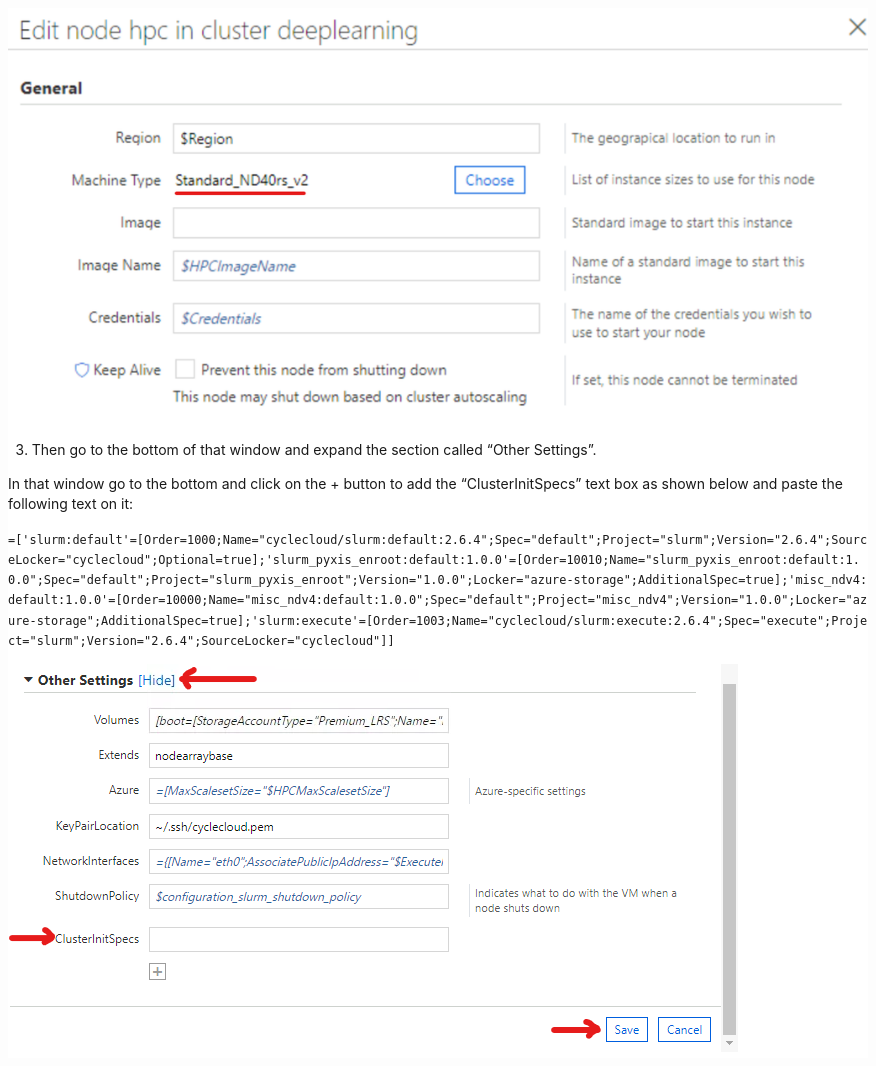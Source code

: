 ![Slurm Ndv4 job.](./images/edit-machinetype.png)

3. Then go to the bottom of that window and expand the section called “Other Settings”.

In that window go to the bottom and click on the + button to add the “ClusterInitSpecs” text box as shown below and paste the following text on it:

```
=['slurm:default'=[Order=1000;Name="cyclecloud/slurm:default:2.6.4";Spec="default";Project="slurm";Version="2.6.4";SourceLocker="cyclecloud";Optional=true];'slurm_pyxis_enroot:default:1.0.0'=[Order=10010;Name="slurm_pyxis_enroot:default:1.0.0";Spec="default";Project="slurm_pyxis_enroot";Version="1.0.0";Locker="azure-storage";AdditionalSpec=true];'misc_ndv4:default:1.0.0'=[Order=10000;Name="misc_ndv4:default:1.0.0";Spec="default";Project="misc_ndv4";Version="1.0.0";Locker="azure-storage";AdditionalSpec=true];'slurm:execute'=[Order=1003;Name="cyclecloud/slurm:execute:2.6.4";Spec="execute";Project="slurm";Version="2.6.4";SourceLocker="cyclecloud"]]
```

![Slurm Ndv4 job.](./images/edit-clusterinispec.png)
